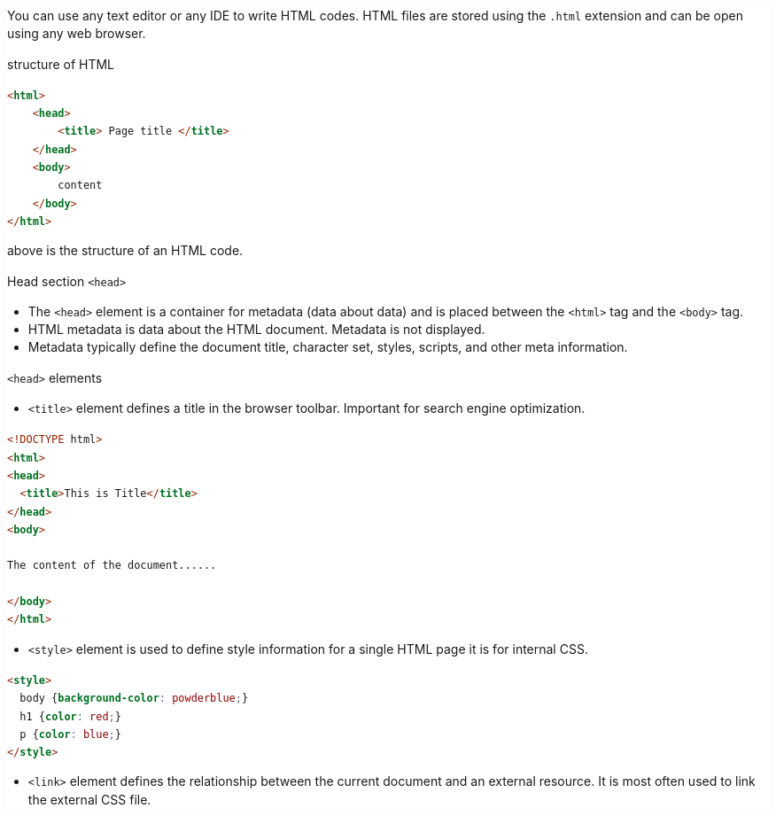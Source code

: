 You can use any text editor or any IDE to write HTML codes. HTML files
are stored using the `.html` extension and can be open using any web browser.

structure of HTML

```html
<html>
    <head>
        <title> Page title </title>
    </head>
    <body>
        content
    </body>
</html>
```

above is the structure of an HTML code.

Head section `<head>`

* The `<head>` element is a container for metadata (data about data) and is placed between the `<html>` tag and the `<body>` tag.
* HTML metadata is data about the HTML document. Metadata is not displayed.
* Metadata typically define the document title, character set, styles, scripts, and other meta information.

`<head>` elements

* `<title>` element defines a title in the browser toolbar. Important for search engine optimization.

```html
<!DOCTYPE html>
<html>
<head>
  <title>This is Title</title>
</head>
<body>

The content of the document......

</body>
</html>
```

* `<style>`  element is used to define style information for a single HTML page it is for internal CSS.

```html
<style>
  body {background-color: powderblue;}
  h1 {color: red;}
  p {color: blue;}
</style>
```

* `<link>` element defines the relationship between the current document and an external resource. It is most often used to link the external CSS file.
